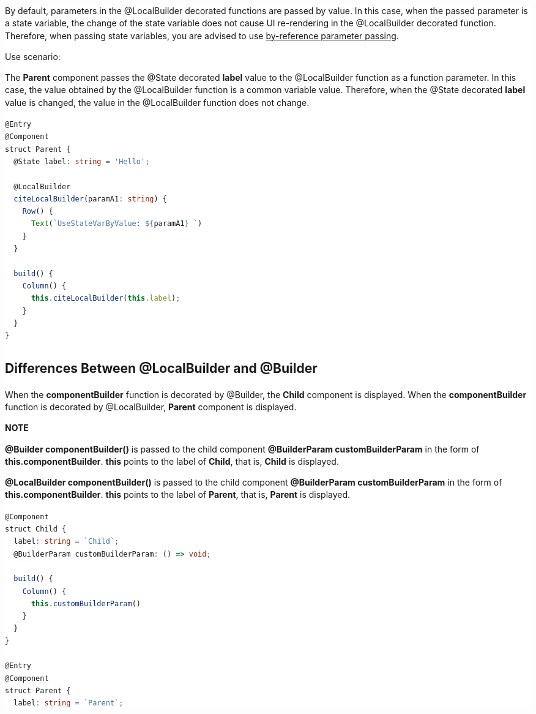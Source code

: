 By default, parameters in the \@LocalBuilder decorated functions are passed by value. In this case, when the passed parameter is a state variable, the change of the state variable does not cause UI re-rendering in the \@LocalBuilder decorated function. Therefore, when passing state variables, you are advised to use [by-reference parameter passing](#by-reference-parameter-passing).

Use scenario:

The **Parent** component passes the @State decorated **label** value to the @LocalBuilder function as a function parameter. In this case, the value obtained by the @LocalBuilder function is a common variable value. Therefore, when the @State decorated **label** value is changed, the value in the @LocalBuilder function does not change.


```ts
@Entry
@Component
struct Parent {
  @State label: string = 'Hello';

  @LocalBuilder
  citeLocalBuilder(paramA1: string) {
    Row() {
      Text(`UseStateVarByValue: ${paramA1} `)
    }
  }

  build() {
    Column() {
      this.citeLocalBuilder(this.label);
    }
  }
}
```

## Differences Between @LocalBuilder and @Builder

When the **componentBuilder** function is decorated by @Builder, the **Child** component is displayed. When the **componentBuilder** function is decorated by @LocalBuilder, **Parent** component is displayed.

**NOTE**

**@Builder componentBuilder()** is passed to the child component **@BuilderParam customBuilderParam** in the form of **this.componentBuilder**. **this** points to the label of **Child**, that is, **Child** is displayed.

**@LocalBuilder componentBuilder()** is passed to the child component **@BuilderParam customBuilderParam** in the form of **this.componentBuilder**. **this** points to the label of **Parent**, that is, **Parent** is displayed.

```ts
@Component
struct Child {
  label: string = `Child`;
  @BuilderParam customBuilderParam: () => void;

  build() {
    Column() {
      this.customBuilderParam()
    }
  }
}

@Entry
@Component
struct Parent {
  label: string = `Parent`;

```